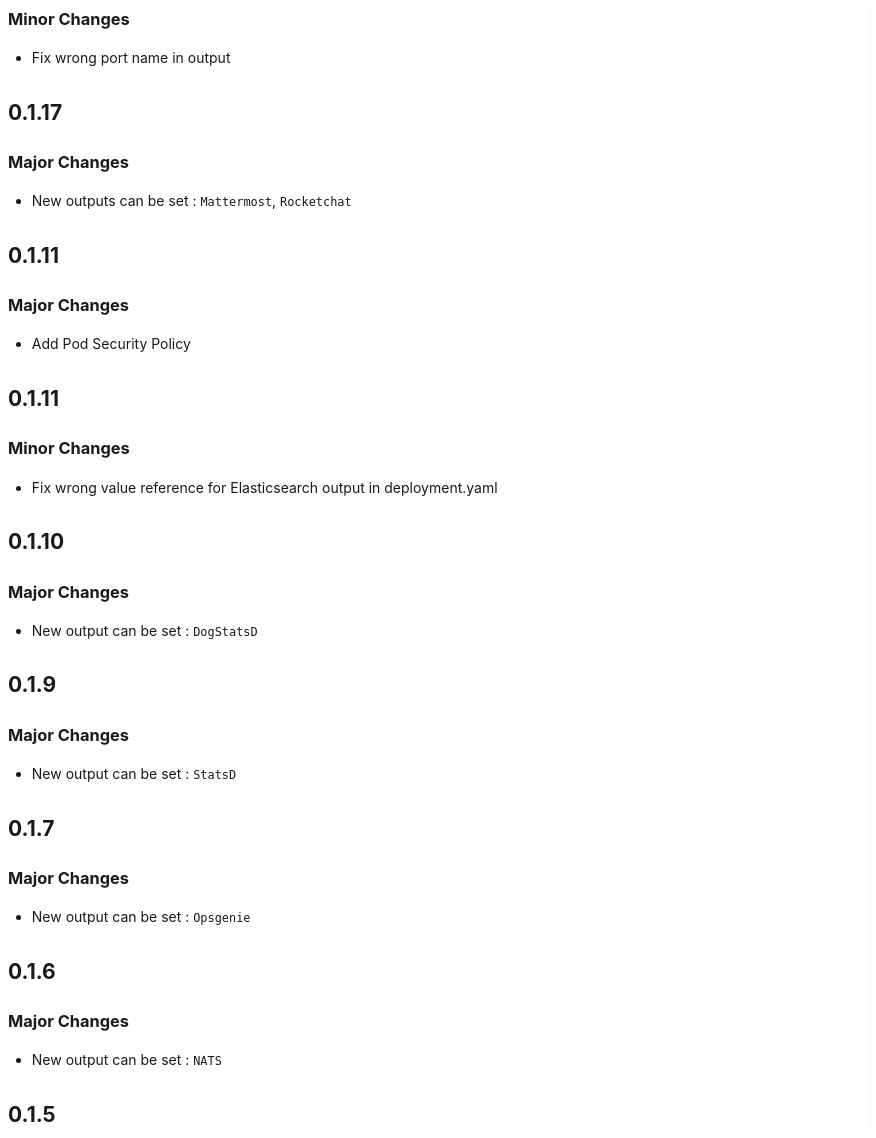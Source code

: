 ### Minor Changes

* Fix wrong port name in output

## 0.1.17

### Major Changes

* New outputs can be set : `Mattermost`, `Rocketchat`

## 0.1.11

### Major Changes

* Add Pod Security Policy

## 0.1.11

### Minor Changes

* Fix wrong value reference for Elasticsearch output in deployment.yaml

## 0.1.10

### Major Changes

* New output can be set : `DogStatsD`

## 0.1.9

### Major Changes

* New output can be set : `StatsD`

## 0.1.7

### Major Changes

* New output can be set : `Opsgenie`

## 0.1.6

### Major Changes

* New output can be set : `NATS`

## 0.1.5
